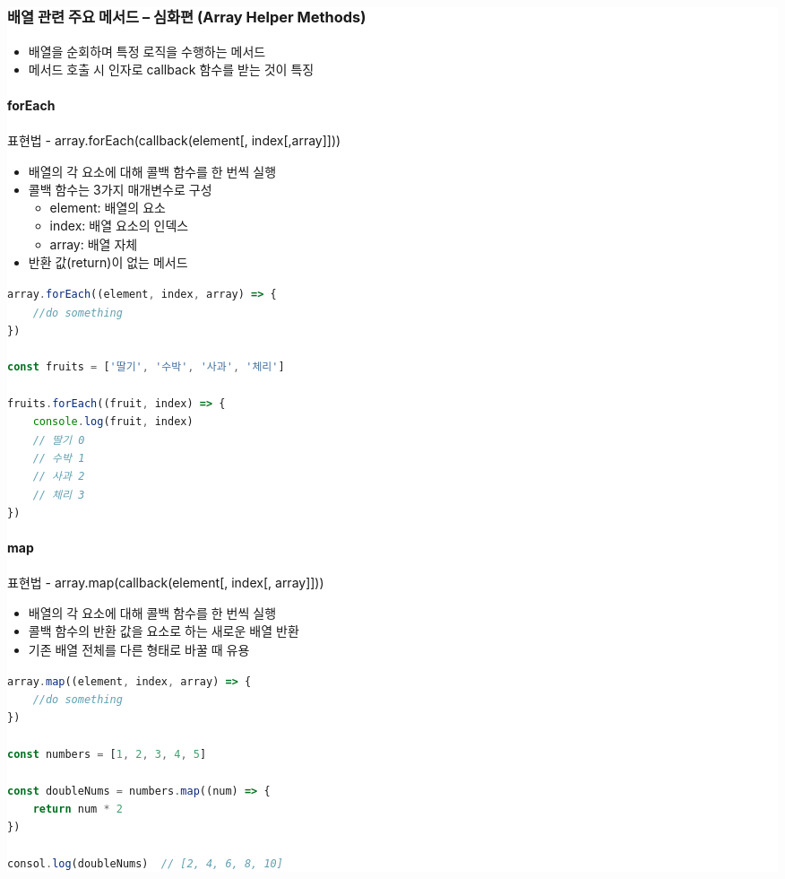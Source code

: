 

### 배열 관련 주요 메서드 – 심화편 (Array Helper Methods) 

- 배열을 순회하며 특정 로직을 수행하는 메서드
- 메서드 호출 시 인자로 callback 함수를 받는 것이 특징

#### forEach

표현법 - array.forEach(callback(element[, index[,array]]))

- 배열의 각 요소에 대해 콜백 함수를 한 번씩 실행
- 콜백 함수는 3가지 매개변수로 구성
  - element: 배열의 요소
  - index: 배열 요소의 인덱스
  - array: 배열 자체
- 반환 값(return)이 없는 메서드

```javascript
array.forEach((element, index, array) => {
    //do something
})

const fruits = ['딸기', '수박', '사과', '체리']

fruits.forEach((fruit, index) => {
    console.log(fruit, index)
    // 딸기 0
    // 수박 1
    // 사과 2
    // 체리 3
})
```



#### map

표현법 - array.map(callback(element[, index[, array]]))

- 배열의 각 요소에 대해 콜백 함수를 한 번씩 실행
- 콜백 함수의 반환 값을 요소로 하는 새로운 배열 반환
- 기존 배열 전체를 다른 형태로 바꿀 때 유용

```javascript
array.map((element, index, array) => {
    //do something
})

const numbers = [1, 2, 3, 4, 5]

const doubleNums = numbers.map((num) => {
	return num * 2
})

consol.log(doubleNums)	// [2, 4, 6, 8, 10]
```
